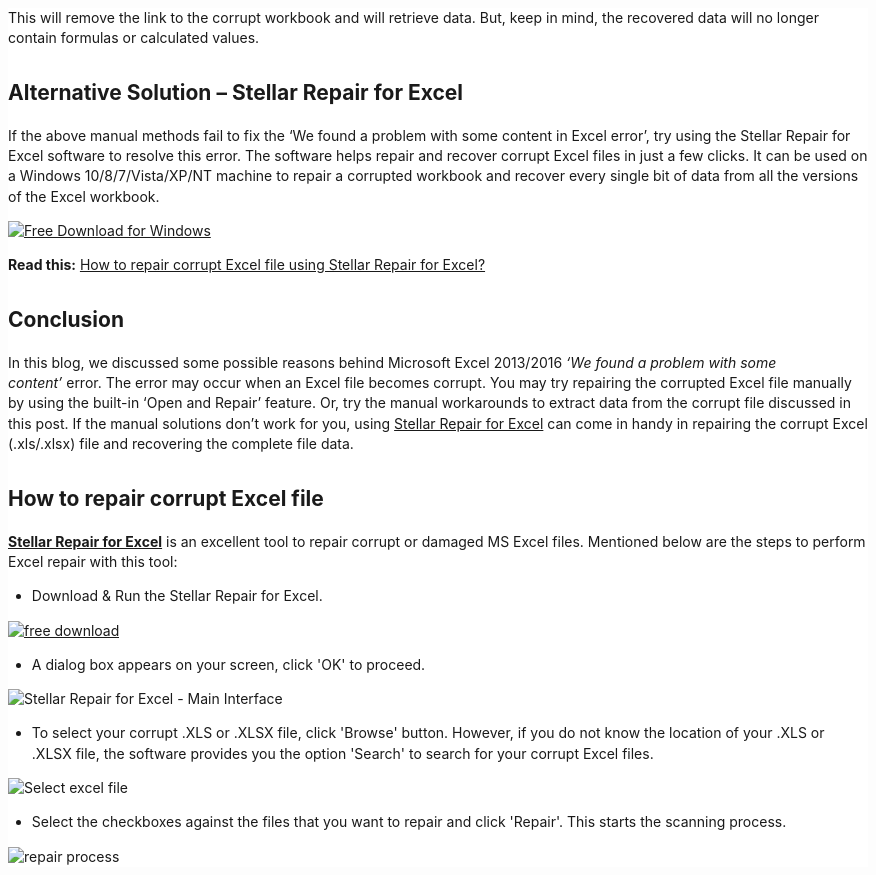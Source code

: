 This will remove the link to the corrupt workbook and will retrieve data. But, keep in mind, the recovered data will no longer contain formulas or calculated values.

## **Alternative Solution – Stellar Repair for Excel**

If the above manual methods fail to fix the ‘We found a problem with some content in Excel error’, try using the Stellar Repair for Excel software to resolve this error. The software helps repair and recover corrupt Excel files in just a few clicks. It can be used on a Windows 10/8/7/Vista/XP/NT machine to repair a corrupted workbook and recover every single bit of data from all the versions of the Excel workbook.

[![Free Download for Windows](https://cdn-cmlep.nitrocdn.com/DLSjJVyzoVcUgUSBlgyEUoGMDKLbWXQr/assets/images/optimized/rev-2658c43/www.stellarinfo.com/blog/wp-content/uploads/2021/07/free-download-1-1.png)](https://tools.techidaily.com/stellardata-recovery/repaire-for-excel/)

**Read this:** [How to repair corrupt Excel file using Stellar Repair for Excel?](https://tools.techidaily.com/stellardata-recovery/repaire-for-excel/)

## **Conclusion**

In this blog, we discussed some possible reasons behind Microsoft Excel 2013/2016 _‘We found a problem with some content’_ error. The error may occur when an Excel file becomes corrupt. You may try repairing the corrupted Excel file manually by using the built-in ‘Open and Repair’ feature. Or, try the manual workarounds to extract data from the corrupt file discussed in this post. If the manual solutions don’t work for you, using [Stellar Repair for Excel](https://tools.techidaily.com/stellardata-recovery/repaire-for-excel/) can come in handy in repairing the corrupt Excel (.xls/.xlsx) file and recovering the complete file data.


## How to repair corrupt Excel file

[**Stellar Repair for Excel**](https://tools.techidaily.com/stellardata-recovery/repaire-for-excel/) is an excellent tool to repair corrupt or damaged MS Excel files. Mentioned below are the steps to perform Excel repair with this tool:

- Download & Run the Stellar Repair for Excel.

[![free download](https://www.stellarinfo.com/blog/wp-content/uploads/2017/02/free-download-1.png)](https://cloud.stellarinfo.com/StellarRepairforExcel-KB.exe)

- A dialog box appears on your screen, click 'OK' to proceed.

![Stellar Repair for Excel - Main Interface](https://www.stellarinfo.com/blog/wp-content/uploads/2019/08/1-user-interface.png)

- To select your corrupt .XLS or .XLSX file, click 'Browse' button. However, if you do not know the location of your .XLS or .XLSX file, the software provides you the option 'Search' to search for your corrupt Excel files.

![Select excel file](https://www.stellarinfo.com/blog/wp-content/uploads/2019/08/2-select-file.jpg)

- Select the checkboxes against the files that you want to repair and click 'Repair'. This starts the scanning process.

![repair process](https://www.stellarinfo.com/blog/wp-content/uploads/2019/08/3-repair-process.jpg)
